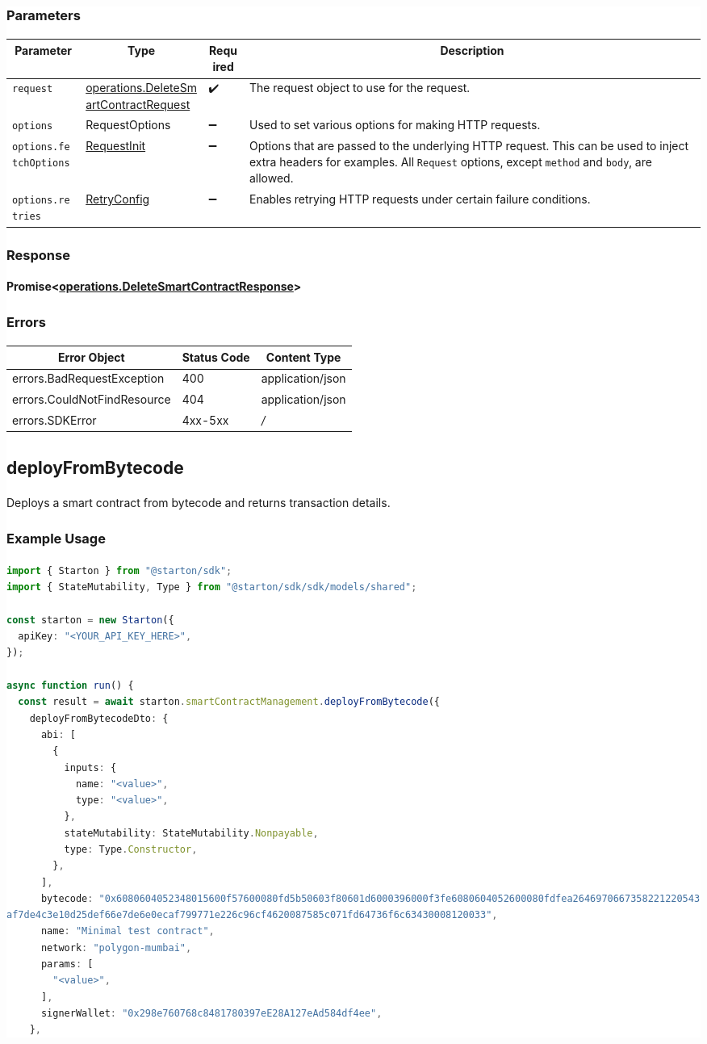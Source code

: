 ### Parameters

| Parameter                                                                                                                                                                      | Type                                                                                                                                                                           | Required                                                                                                                                                                       | Description                                                                                                                                                                    |
| ------------------------------------------------------------------------------------------------------------------------------------------------------------------------------ | ------------------------------------------------------------------------------------------------------------------------------------------------------------------------------ | ------------------------------------------------------------------------------------------------------------------------------------------------------------------------------ | ------------------------------------------------------------------------------------------------------------------------------------------------------------------------------ |
| `request`                                                                                                                                                                      | [operations.DeleteSmartContractRequest](../../sdk/models/operations/deletesmartcontractrequest.md)                                                                             | :heavy_check_mark:                                                                                                                                                             | The request object to use for the request.                                                                                                                                     |
| `options`                                                                                                                                                                      | RequestOptions                                                                                                                                                                 | :heavy_minus_sign:                                                                                                                                                             | Used to set various options for making HTTP requests.                                                                                                                          |
| `options.fetchOptions`                                                                                                                                                         | [RequestInit](https://developer.mozilla.org/en-US/docs/Web/API/Request/Request#options)                                                                                        | :heavy_minus_sign:                                                                                                                                                             | Options that are passed to the underlying HTTP request. This can be used to inject extra headers for examples. All `Request` options, except `method` and `body`, are allowed. |
| `options.retries`                                                                                                                                                              | [RetryConfig](../../lib/utils/retryconfig.md)                                                                                                                                  | :heavy_minus_sign:                                                                                                                                                             | Enables retrying HTTP requests under certain failure conditions.                                                                                                               |

### Response

**Promise\<[operations.DeleteSmartContractResponse](../../sdk/models/operations/deletesmartcontractresponse.md)\>**

### Errors

| Error Object                | Status Code                 | Content Type                |
| --------------------------- | --------------------------- | --------------------------- |
| errors.BadRequestException  | 400                         | application/json            |
| errors.CouldNotFindResource | 404                         | application/json            |
| errors.SDKError             | 4xx-5xx                     | */*                         |


## deployFromBytecode

Deploys a smart contract from bytecode and returns transaction details.

### Example Usage

```typescript
import { Starton } from "@starton/sdk";
import { StateMutability, Type } from "@starton/sdk/sdk/models/shared";

const starton = new Starton({
  apiKey: "<YOUR_API_KEY_HERE>",
});

async function run() {
  const result = await starton.smartContractManagement.deployFromBytecode({
    deployFromBytecodeDto: {
      abi: [
        {
          inputs: {
            name: "<value>",
            type: "<value>",
          },
          stateMutability: StateMutability.Nonpayable,
          type: Type.Constructor,
        },
      ],
      bytecode: "0x6080604052348015600f57600080fd5b50603f80601d6000396000f3fe6080604052600080fdfea2646970667358221220543af7de4c3e10d25def66e7de6e0ecaf799771e226c96cf4620087585c071fd64736f6c63430008120033",
      name: "Minimal test contract",
      network: "polygon-mumbai",
      params: [
        "<value>",
      ],
      signerWallet: "0x298e760768c8481780397eE28A127eAd584df4ee",
    },
```
